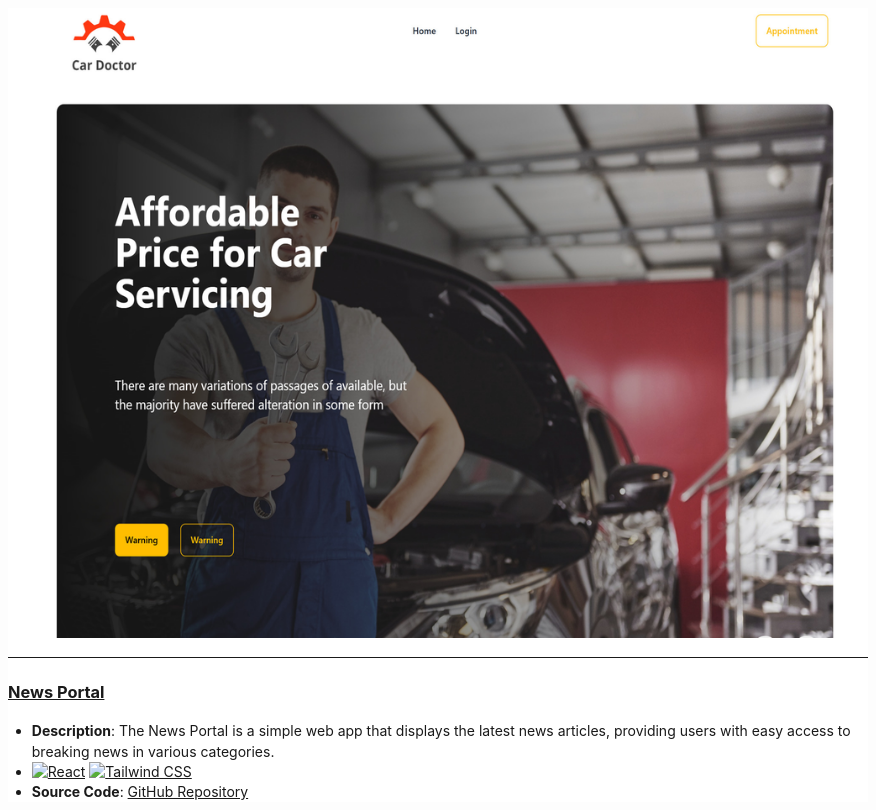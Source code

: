 ![Genius Car Service](/projects/genius-car.jpg)

---

### [News Portal](https://lazy-news-portal.netlify.app/)
- **Description**: The News Portal is a simple web app that displays the latest news articles, providing users with easy access to breaking news in various categories.
- [![React](https://img.shields.io/badge/React-61DAFB?style=for-the-badge&logo=react&logoColor=black)](https://reactjs.org/) [![Tailwind CSS](https://img.shields.io/badge/TailwindCSS-38B2AC?style=for-the-badge&logo=tailwind-css&logoColor=white)](https://tailwindcss.com/)
- **Source Code**: [GitHub Repository](https://github.com/LaZyFee/news-portal)
